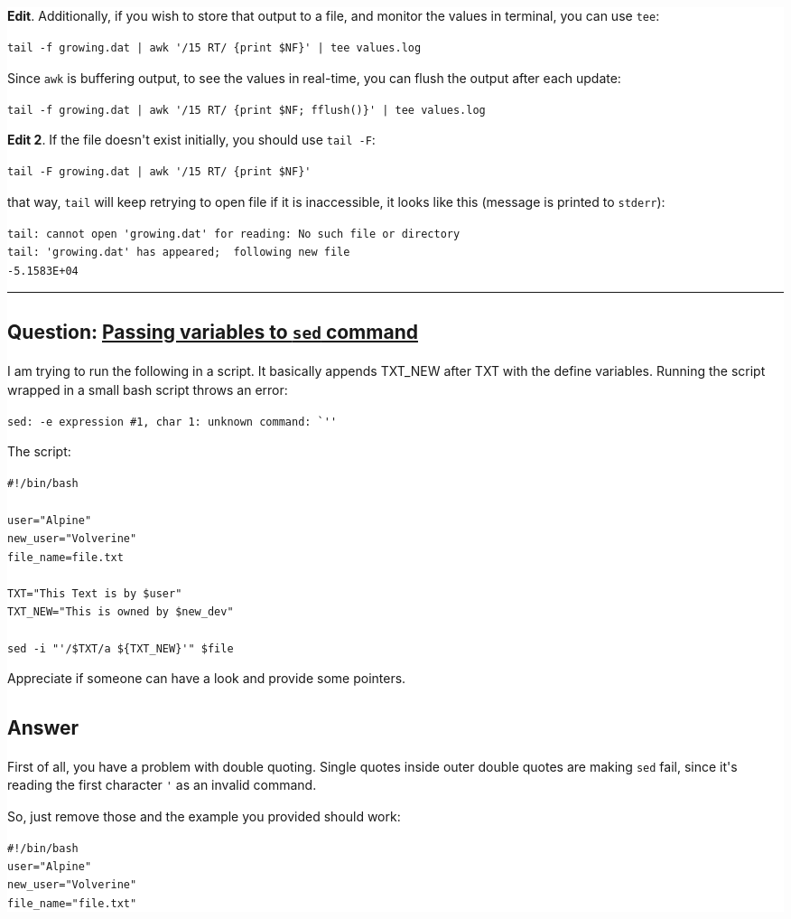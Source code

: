 **Edit**. Additionally, if you wish to store that output to a file, and monitor the values in
terminal, you can use `tee`:

    tail -f growing.dat | awk '/15 RT/ {print $NF}' | tee values.log

Since `awk` is buffering output, to see the values in real-time, you can flush the output after each
update:

    tail -f growing.dat | awk '/15 RT/ {print $NF; fflush()}' | tee values.log

**Edit 2**. If the file doesn't exist initially, you should use `tail -F`:

    tail -F growing.dat | awk '/15 RT/ {print $NF}'

that way, `tail` will keep retrying to open file if it is inaccessible, it looks like this (message
is printed to `stderr`):

    tail: cannot open 'growing.dat' for reading: No such file or directory
    tail: 'growing.dat' has appeared;  following new file
    -5.1583E+04


---


## Question: [Passing variables to `sed` command](https://stackoverflow.com/q/45039931/404556)

I am trying to run the following in a script. It basically appends TXT_NEW after TXT with the define
variables. Running the script wrapped in a small bash script throws an error:

    sed: -e expression #1, char 1: unknown command: `''

The script:

    #!/bin/bash

    user="Alpine"
    new_user="Volverine"
    file_name=file.txt

    TXT="This Text is by $user"
    TXT_NEW="This is owned by $new_dev"
    
    sed -i "'/$TXT/a ${TXT_NEW}'" $file

Appreciate if someone can have a look and provide some pointers.


## Answer

First of all, you have a problem with double quoting. Single quotes inside outer double quotes are
making `sed` fail, since it's reading the first character `'` as an invalid command.

So, just remove those and the example you provided should work:

    #!/bin/bash
    user="Alpine"
    new_user="Volverine"
    file_name="file.txt"
    